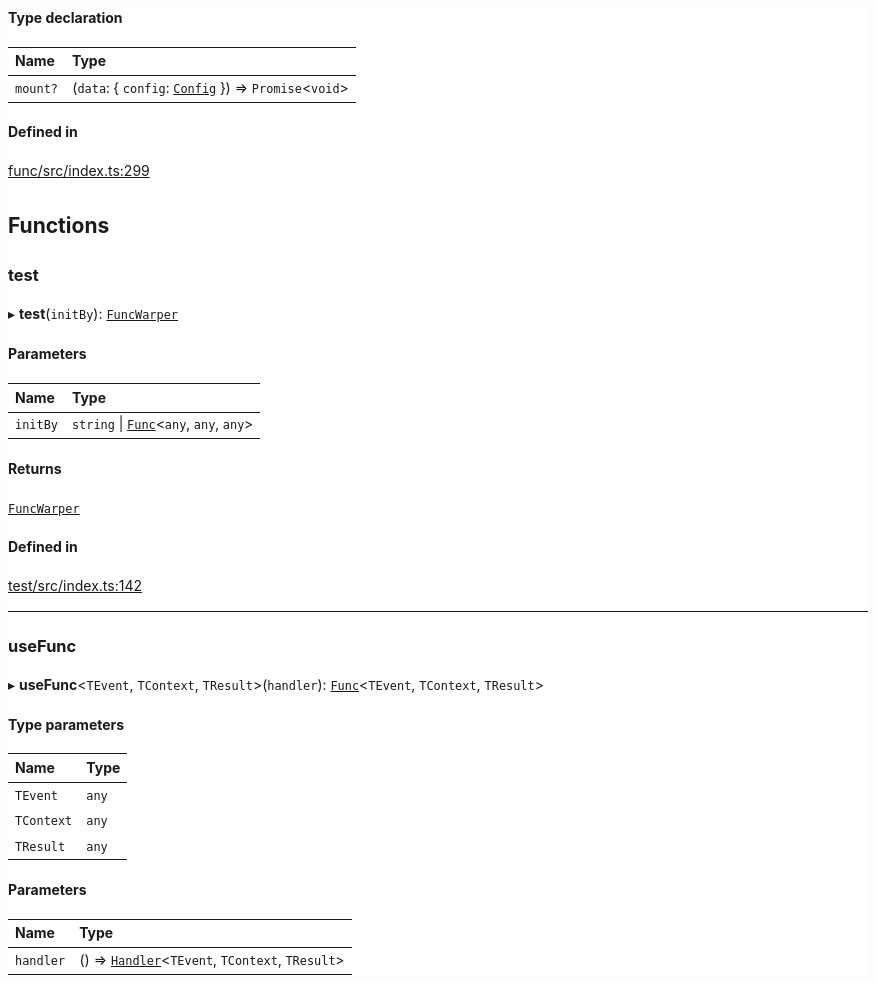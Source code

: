 #### Type declaration

| Name | Type |
| :------ | :------ |
| `mount?` | (`data`: { `config`: [`Config`](modules.md#config)  }) => `Promise`<`void`\> |

#### Defined in

[func/src/index.ts:299](https://github.com/faasjs/faasjs/blob/1705fd2/packages/func/src/index.ts#L299)

## Functions

### test

▸ **test**(`initBy`): [`FuncWarper`](classes/FuncWarper.md)

#### Parameters

| Name | Type |
| :------ | :------ |
| `initBy` | `string` \| [`Func`](classes/Func.md)<`any`, `any`, `any`\> |

#### Returns

[`FuncWarper`](classes/FuncWarper.md)

#### Defined in

[test/src/index.ts:142](https://github.com/faasjs/faasjs/blob/1705fd2/packages/test/src/index.ts#L142)

___

### useFunc

▸ **useFunc**<`TEvent`, `TContext`, `TResult`\>(`handler`): [`Func`](classes/Func.md)<`TEvent`, `TContext`, `TResult`\>

#### Type parameters

| Name | Type |
| :------ | :------ |
| `TEvent` | `any` |
| `TContext` | `any` |
| `TResult` | `any` |

#### Parameters

| Name | Type |
| :------ | :------ |
| `handler` | () => [`Handler`](modules.md#handler)<`TEvent`, `TContext`, `TResult`\> |
